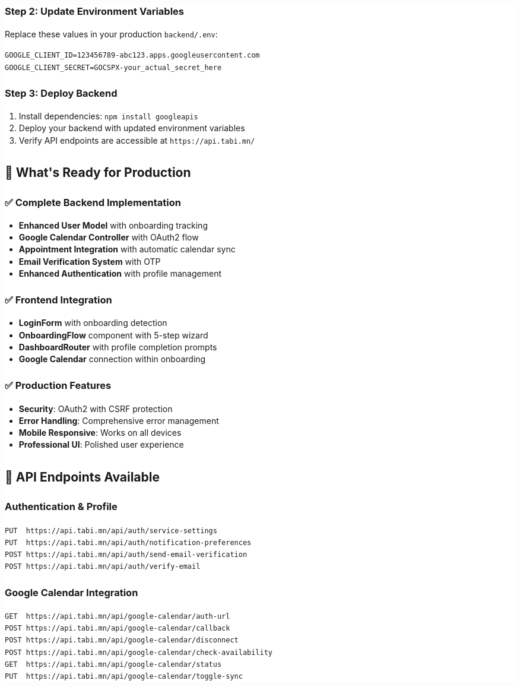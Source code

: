 ### **Step 2: Update Environment Variables**
Replace these values in your production `backend/.env`:
```env
GOOGLE_CLIENT_ID=123456789-abc123.apps.googleusercontent.com
GOOGLE_CLIENT_SECRET=GOCSPX-your_actual_secret_here
```

### **Step 3: Deploy Backend**
1. Install dependencies: `npm install googleapis`
2. Deploy your backend with updated environment variables
3. Verify API endpoints are accessible at `https://api.tabi.mn/`

## 🎉 **What's Ready for Production**

### ✅ **Complete Backend Implementation**
- **Enhanced User Model** with onboarding tracking
- **Google Calendar Controller** with OAuth2 flow
- **Appointment Integration** with automatic calendar sync
- **Email Verification System** with OTP
- **Enhanced Authentication** with profile management

### ✅ **Frontend Integration**
- **LoginForm** with onboarding detection
- **OnboardingFlow** component with 5-step wizard
- **DashboardRouter** with profile completion prompts
- **Google Calendar** connection within onboarding

### ✅ **Production Features**
- **Security**: OAuth2 with CSRF protection
- **Error Handling**: Comprehensive error management
- **Mobile Responsive**: Works on all devices
- **Professional UI**: Polished user experience

## 🔧 **API Endpoints Available**

### **Authentication & Profile**
```
PUT  https://api.tabi.mn/api/auth/service-settings
PUT  https://api.tabi.mn/api/auth/notification-preferences
POST https://api.tabi.mn/api/auth/send-email-verification
POST https://api.tabi.mn/api/auth/verify-email
```

### **Google Calendar Integration**
```
GET  https://api.tabi.mn/api/google-calendar/auth-url
POST https://api.tabi.mn/api/google-calendar/callback
POST https://api.tabi.mn/api/google-calendar/disconnect
POST https://api.tabi.mn/api/google-calendar/check-availability
GET  https://api.tabi.mn/api/google-calendar/status
PUT  https://api.tabi.mn/api/google-calendar/toggle-sync
```
